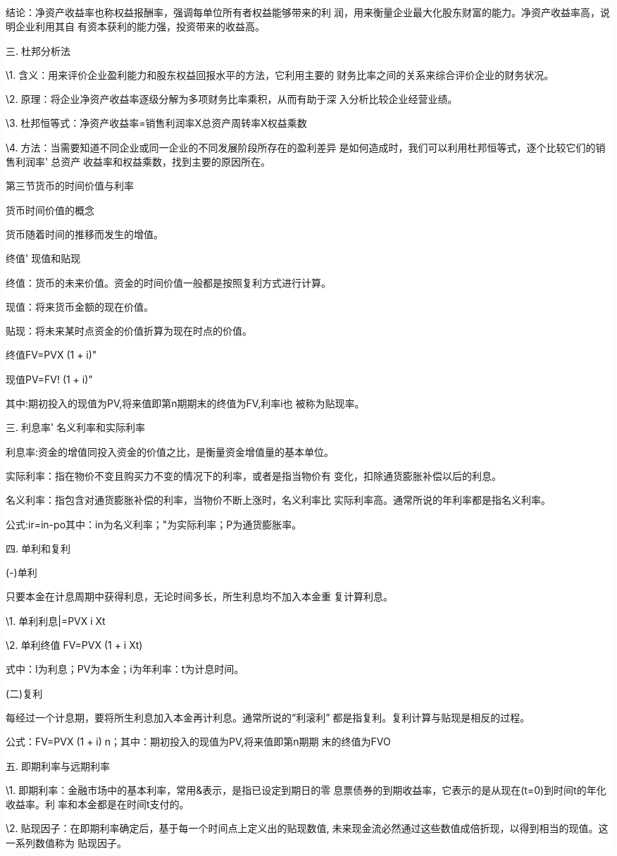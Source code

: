结论：净资产收益率也称权益报酬率，强调每单位所有者权益能够带来的利 润，用来衡量企业最大化股东财富的能力。净资产收益率高，说明企业利用其自 有资本获利的能力强，投资带来的收益高。

三. 杜邦分析法

\1. 含义：用来评价企业盈利能力和股东权益回报水平的方法，它利用主要的 财务比率之间的关系来综合评价企业的财务状况。

\2. 原理：将企业净资产收益率逐级分解为多项财务比率乘积，从而有助于深 入分析比较企业经营业绩。

\3. 杜邦恒等式：净资产收益率=销售利润率X总资产周转率X权益乘数

\4. 方法：当需要知道不同企业或同一企业的不同发展阶段所存在的盈利差异 是如何造成时，我们可以利用杜邦恒等式，逐个比较它们的销售利润率' 总资产 收益率和权益乘数，找到主要的原因所在。

第三节货币的时间价值与利率

货币时间价值的概念

货币随着时间的推移而发生的增值。

终值' 现值和贴现

终值：货币的未来价值。资金的时间价值一般都是按照复利方式进行计算。

现值：将来货币金额的现在价值。

贴现：将未来某时点资金的价值折算为现在时点的价值。

终值FV=PVX (1 + i)"

现值PV=FV! (1 + i)"

其中:期初投入的现值为PV,将来值即第n期期末的终值为FV,利率i也 被称为贴现率。

三. 利息率' 名义利率和实际利率

利息率:资金的增值同投入资金的价值之比，是衡量资金增值量的基本单位。

实际利率：指在物价不变且购买力不变的情况下的利率，或者是指当物价有 变化，扣除通货膨胀补偿以后的利息。

名义利率：指包含对通货膨胀补偿的利率，当物价不断上涨时，名义利率比 实际利率高。通常所说的年利率都是指名义利率。

公式:ir=in-po其中：in为名义利率；"为实际利率；P为通货膨胀率。

四. 单利和复利

(-)单利

只要本金在计息周期中获得利息，无论时间多长，所生利息均不加入本金重 复计算利息。

\1. 单利利息|=PVX i Xt

\2. 单利终值 FV=PVX (1 + i Xt)

式中：I为利息；PV为本金；i为年利率：t为计息时间。

(二)复利

每经过一个计息期，要将所生利息加入本金再计利息。通常所说的“利滚利” 都是指复利。复利计算与贴现是相反的过程。

公式：FV=PVX (1 + i) n；其中：期初投入的现值为PV,将来值即第n期期 末的终值为FVO

五. 即期利率与远期利率

\1. 即期利率：金融市场中的基本利率，常用&表示，是指已设定到期日的零 息票债券的到期收益率，它表示的是从现在(t=0)到时间t的年化收益率。利 率和本金都是在时间t支付的。

\2. 贴现因子：在即期利率确定后，基于每一个时间点上定义出的贴现数值, 未来现金流必然通过这些数值成倍折现，以得到相当的现值。这一系列数值称为 贴现因子。
